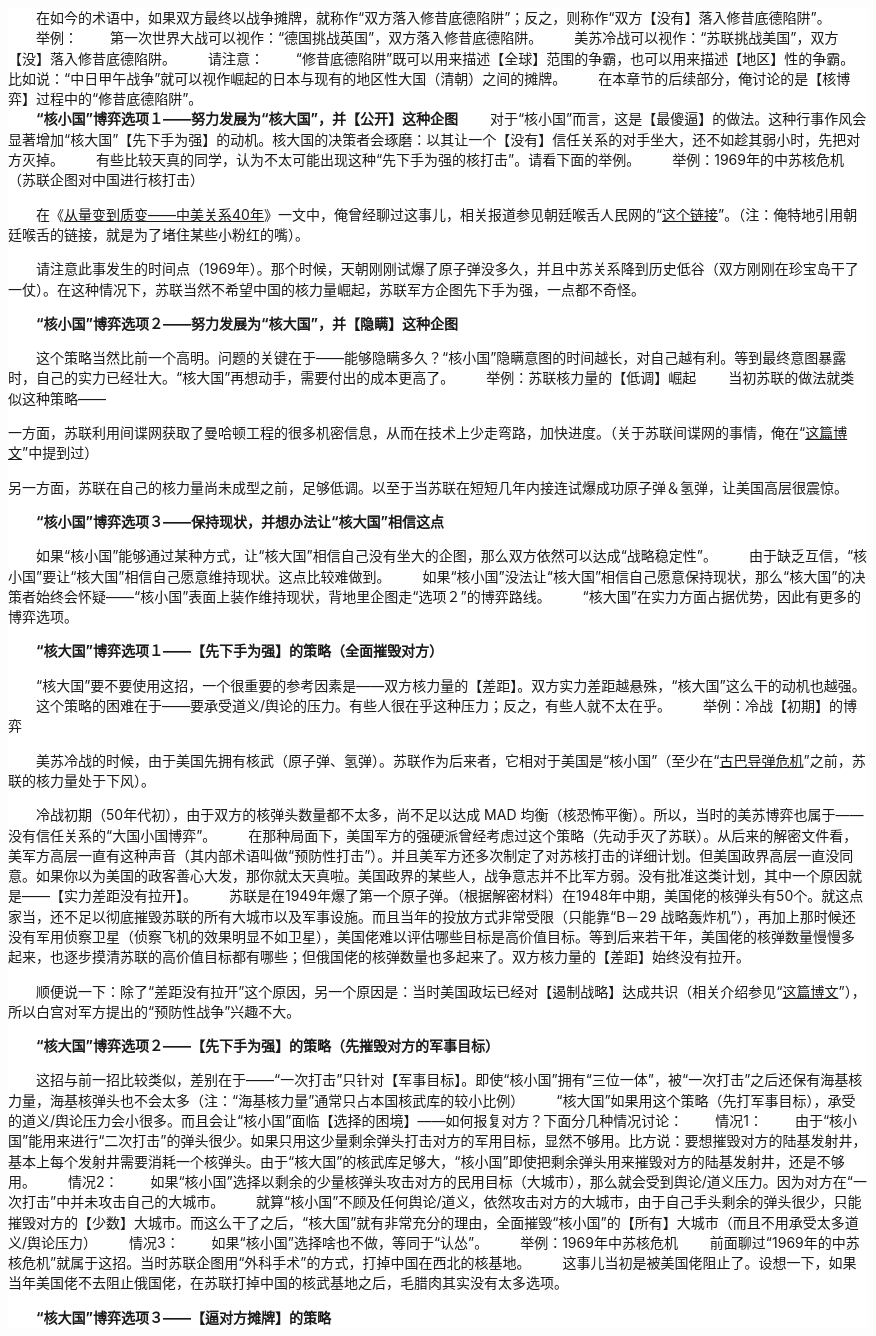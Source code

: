 　　在如今的术语中，如果双方最终以战争摊牌，就称作“双方落入修昔底德陷阱”；反之，则称作“双方【没有】落入修昔底德陷阱”。 　　举例： 　　第一次世界大战可以视作：“德国挑战英国”，双方落入修昔底德陷阱。 　　美苏冷战可以视作：“苏联挑战美国”，双方【没】落入修昔底德陷阱。 　　请注意： 　　“修昔底德陷阱”既可以用来描述【全球】范围的争霸，也可以用来描述【地区】性的争霸。比如说：“中日甲午战争”就可以视作崛起的日本与现有的地区性大国（清朝）之间的摊牌。 　　在本章节的后续部分，俺讨论的是【核博弈】过程中的“修昔底德陷阱”。  
　　**“核小国”博弈选项１——努力发展为“核大国”，并【公开】这种企图** 　　对于“核小国”而言，这是【最傻逼】的做法。这种行事作风会显著增加“核大国”【先下手为强】的动机。核大国的决策者会琢磨：以其让一个【没有】信任关系的对手坐大，还不如趁其弱小时，先把对方灭掉。 　　有些比较天真的同学，认为不太可能出现这种“先下手为强的核打击”。请看下面的举例。 　　举例：1969年的中苏核危机（苏联企图对中国进行核打击）

　　在《[从量变到质变——中美关系40年](https://program-think.blogspot.com/2018/07/Forty-Years-of-China-USA-Relations.html)》一文中，俺曾经聊过这事儿，相关报道参见朝廷喉舌人民网的“[这个链接](http://cpc.people.com.cn/GB/85037/85039/7218846.html)”。（注：俺特地引用朝廷喉舌的链接，就是为了堵住某些小粉红的嘴）。

　　请注意此事发生的时间点（1969年）。那个时候，天朝刚刚试爆了原子弹没多久，并且中苏关系降到历史低谷（双方刚刚在珍宝岛干了一仗）。在这种情况下，苏联当然不希望中国的核力量崛起，苏联军方企图先下手为强，一点都不奇怪。

　　**“核小国”博弈选项２——努力发展为“核大国”，并【隐瞒】这种企图**

　　这个策略当然比前一个高明。问题的关键在于——能够隐瞒多久？“核小国”隐瞒意图的时间越长，对自己越有利。等到最终意图暴露时，自己的实力已经壮大。“核大国”再想动手，需要付出的成本更高了。 　　举例：苏联核力量的【低调】崛起 　　当初苏联的做法就类似这种策略——

一方面，苏联利用间谍网获取了曼哈顿工程的很多机密信息，从而在技术上少走弯路，加快进度。（关于苏联间谍网的事情，俺在“[这篇博文](https://program-think.blogspot.com/2019/11/Brief-History-of-the-Berlin-Wall.html)”中提到过）

另一方面，苏联在自己的核力量尚未成型之前，足够低调。以至于当苏联在短短几年内接连试爆成功原子弹＆氢弹，让美国高层很震惊。

　　**“核小国”博弈选项３——保持现状，并想办法让“核大国”相信这点**

　　如果“核小国”能够通过某种方式，让“核大国”相信自己没有坐大的企图，那么双方依然可以达成“战略稳定性”。 　　由于缺乏互信，“核小国”要让“核大国”相信自己愿意维持现状。这点比较难做到。 　　如果“核小国”没法让“核大国”相信自己愿意保持现状，那么“核大国”的决策者始终会怀疑——“核小国”表面上装作维持现状，背地里企图走“选项２”的博弈路线。 　　“核大国”在实力方面占据优势，因此有更多的博弈选项。

　　**“核大国”博弈选项１——【先下手为强】的策略（全面摧毁对方）**

　　“核大国”要不要使用这招，一个很重要的参考因素是——双方核力量的【差距】。双方实力差距越悬殊，“核大国”这么干的动机也越强。 　　这个策略的困难在于——要承受道义/舆论的压力。有些人很在乎这种压力；反之，有些人就不太在乎。 　　举例：冷战【初期】的博弈

　　美苏冷战的时候，由于美国先拥有核武（原子弹、氢弹）。苏联作为后来者，它相对于美国是“核小国”（至少在“[古巴导弹危机](https://zh.wikipedia.org/wiki/%E5%8F%A4%E5%B7%B4%E5%AF%BC%E5%BC%B9%E5%8D%B1%E6%9C%BA)”之前，苏联的核力量处于下风）。

　　冷战初期（50年代初），由于双方的核弹头数量都不太多，尚不足以达成 MAD 均衡（核恐怖平衡）。所以，当时的美苏博弈也属于——没有信任关系的“大国小国博弈”。 　　在那种局面下，美国军方的强硬派曾经考虑过这个策略（先动手灭了苏联）。从后来的解密文件看，美军方高层一直有这种声音（其内部术语叫做“预防性打击”）。并且美军方还多次制定了对苏核打击的详细计划。但美国政界高层一直没同意。如果你以为美国的政客善心大发，那你就太天真啦。美国政界的某些人，战争意志并不比军方弱。没有批准这类计划，其中一个原因就是——【实力差距没有拉开】。 　　苏联是在1949年爆了第一个原子弹。（根据解密材料）在1948年中期，美国佬的核弹头有50个。就这点家当，还不足以彻底摧毁苏联的所有大城市以及军事设施。而且当年的投放方式非常受限（只能靠“B－29 战略轰炸机”），再加上那时候还没有军用侦察卫星（侦察飞机的效果明显不如卫星），美国佬难以评估哪些目标是高价值目标。等到后来若干年，美国佬的核弹数量慢慢多起来，也逐步摸清苏联的高价值目标都有哪些；但俄国佬的核弹数量也多起来了。双方核力量的【差距】始终没有拉开。

　　顺便说一下：除了“差距没有拉开”这个原因，另一个原因是：当时美国政坛已经对【遏制战略】达成共识（相关介绍参见“[这篇博文](https://program-think.blogspot.com/2018/08/USA-Containment-Strategies-in-Cold-War.html)”），所以白宫对军方提出的“预防性战争”兴趣不大。

　　**“核大国”博弈选项２——【先下手为强】的策略（先摧毁对方的军事目标）**

　　这招与前一招比较类似，差别在于——“一次打击”只针对【军事目标】。即使“核小国”拥有“三位一体”，被“一次打击”之后还保有海基核力量，海基核弹头也不会太多（注：“海基核力量”通常只占本国核武库的较小比例） 　　“核大国”如果用这个策略（先打军事目标），承受的道义/舆论压力会小很多。而且会让“核小国”面临【选择的困境】——如何报复对方？下面分几种情况讨论： 　　情况1： 　　由于“核小国”能用来进行“二次打击”的弹头很少。如果只用这少量剩余弹头打击对方的军用目标，显然不够用。比方说：要想摧毁对方的陆基发射井，基本上每个发射井需要消耗一个核弹头。由于“核大国”的核武库足够大，“核小国”即使把剩余弹头用来摧毁对方的陆基发射井，还是不够用。 　　情况2： 　　如果“核小国”选择以剩余的少量核弹头攻击对方的民用目标（大城市），那么就会受到舆论/道义压力。因为对方在“一次打击”中并未攻击自己的大城市。 　　就算“核小国”不顾及任何舆论/道义，依然攻击对方的大城市，由于自己手头剩余的弹头很少，只能摧毁对方的【少数】大城市。而这么干了之后，“核大国”就有非常充分的理由，全面摧毁“核小国”的【所有】大城市（而且不用承受太多道义/舆论压力） 　　情况3： 　　如果“核小国”选择啥也不做，等同于“认怂”。 　　举例：1969年中苏核危机 　　前面聊过“1969年的中苏核危机”就属于这招。当时苏联企图用“外科手术”的方式，打掉中国在西北的核基地。 　　这事儿当初是被美国佬阻止了。设想一下，如果当年美国佬不去阻止俄国佬，在苏联打掉中国的核武基地之后，毛腊肉其实没有太多选项。

　　**“核大国”博弈选项３——【逼对方摊牌】的策略**
